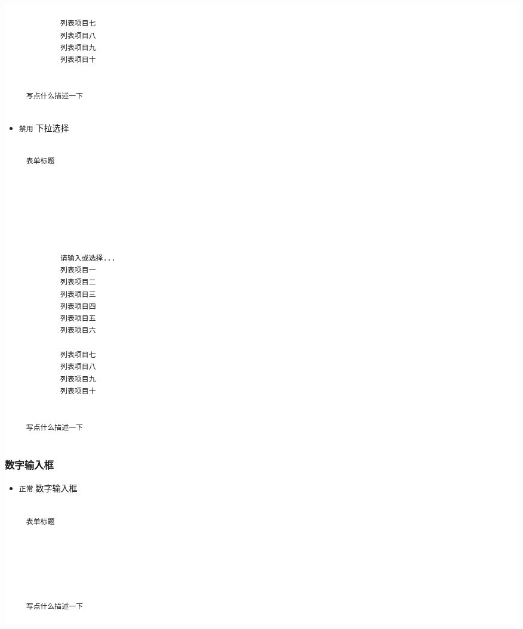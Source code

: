 ```html
              
             列表项目七 
             列表项目八 
             列表项目九 
             列表项目十 
         
     
     写点什么描述一下 
 
```

- `禁用` 下拉选择

```html
 
     表单标题 
     
          
         
          
     
     
         
             请输入或选择... 
             列表项目一 
             列表项目二 
             列表项目三 
             列表项目四 
             列表项目五 
             列表项目六 
              
             列表项目七 
             列表项目八 
             列表项目九 
             列表项目十 
         
     
     写点什么描述一下 
 
```

### 数字输入框

- `正常` 数字输入框

```html
 
     表单标题 
     
          
         
          
          
     
     写点什么描述一下 
 
```
